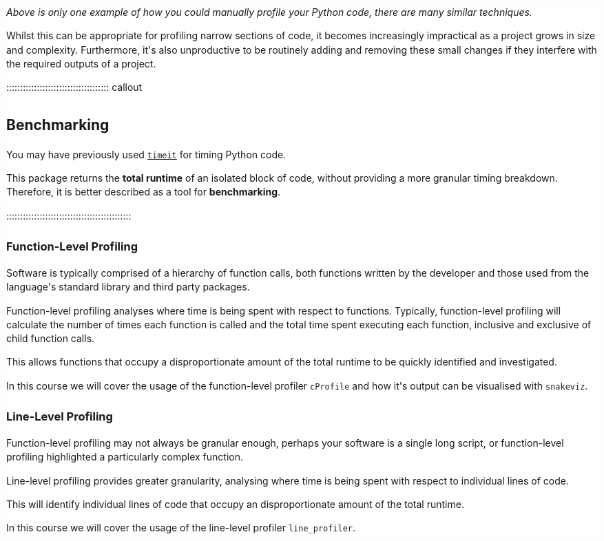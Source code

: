 ```Python
```

*Above is only one example of how you could manually profile your Python code, there are many similar techniques.*

Whilst this can be appropriate for profiling narrow sections of code, it becomes increasingly impractical as a project grows in size and complexity.
Furthermore, it's also unproductive to be routinely adding and removing these small changes if they interfere with the required outputs of a project.

::::::::::::::::::::::::::::::::::::: callout

## Benchmarking

You may have previously used [`timeit`](https://docs.python.org/3/library/timeit.html) for timing Python code.

This package returns the **total runtime** of an isolated block of code, without providing a more granular timing breakdown.
Therefore, it is better described as a tool for **benchmarking**.

:::::::::::::::::::::::::::::::::::::::::::::

### Function-Level Profiling

Software is typically comprised of a hierarchy of function calls, both functions written by the developer and those used from the language's standard library and third party packages.


Function-level profiling analyses where time is being spent with respect to functions. Typically, function-level profiling will calculate the number of times each function is called and the total time spent executing each function, inclusive and exclusive of child function calls.


This allows functions that occupy a disproportionate amount of the total runtime to be quickly identified and investigated.


In this course we will cover the usage of the function-level profiler `cProfile` and how it's output can be visualised with `snakeviz`.

### Line-Level Profiling

Function-level profiling may not always be granular enough, perhaps your software is a single long script, or function-level profiling highlighted a particularly complex function.


Line-level profiling provides greater granularity, analysing where time is being spent with respect to individual lines of code. 


This will identify individual lines of code that occupy an disproportionate amount of the total runtime.





In this course we will cover the usage of the line-level profiler `line_profiler`.

